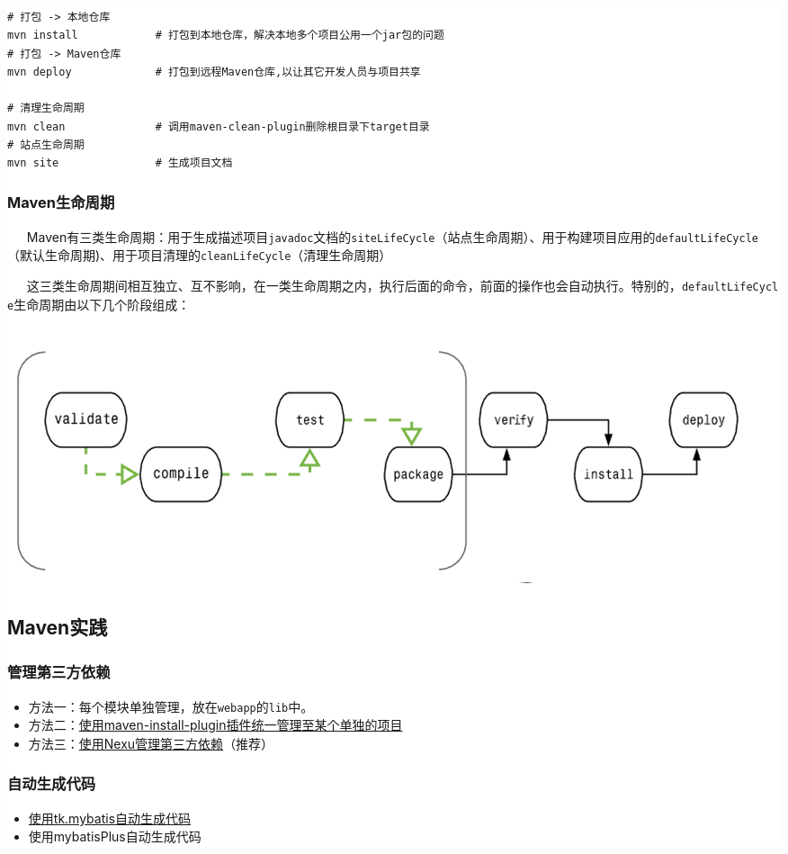 ```shell
# 打包 -> 本地仓库
mvn install            # 打包到本地仓库，解决本地多个项目公用一个jar包的问题
# 打包 -> Maven仓库
mvn deploy             # 打包到远程Maven仓库,以让其它开发人员与项目共享           

# 清理生命周期
mvn clean              # 调用maven-clean-plugin删除根目录下target目录
# 站点生命周期
mvn site               # 生成项目文档
```



### Maven生命周期

​	　 Maven有三类生命周期：用于生成描述项目`javadoc`文档的`siteLifeCycle`（站点生命周期）、用于构建项目应用的`defaultLifeCycle`（默认生命周期)、用于项目清理的`cleanLifeCycle`（清理生命周期）

​	　 这三类生命周期间相互独立、互不影响，在一类生命周期之内，执行后面的命令，前面的操作也会自动执行。特别的，`defaultLifeCycle`生命周期由以下几个阶段组成：

![img](./images/maven-package.png)





## Maven实践

### 管理第三方依赖

- 方法一：每个模块单独管理，放在`webapp`的`lib`中。
- 方法二：[使用maven-install-plugin插件统一管理至某个单独的项目](../myshop/myshop-ssm.html#手动依赖管理)
- 方法三：[使用Nexu管理第三方依赖](../microservice/nexus.html)（推荐）



### 自动生成代码

- [使用tk.mybatis自动生成代码](../microservice/springboot.html#自动完成代码)
- 使用mybatisPlus自动生成代码
